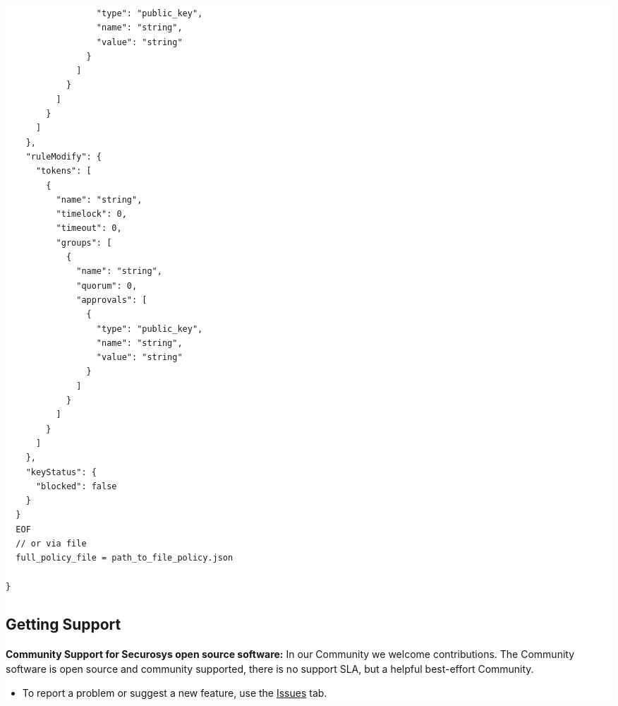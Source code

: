 ```hcl
                  "type": "public_key",
                  "name": "string",
                  "value": "string"
                }
              ]
            }
          ]
        }
      ]
    },
    "ruleModify": {
      "tokens": [
        {
          "name": "string",
          "timelock": 0,
          "timeout": 0,
          "groups": [
            {
              "name": "string",
              "quorum": 0,
              "approvals": [
                {
                  "type": "public_key",
                  "name": "string",
                  "value": "string"
                }
              ]
            }
          ]
        }
      ]
    },
    "keyStatus": {
      "blocked": false
    }
  }
  EOF
  // or via file
  full_policy_file = path_to_file_policy.json

}
```
## Getting Support
**Community Support for Securosys open source software:**
In our Community we welcome contributions. The Community software is open source and community supported, there is no support SLA, but a helpful best-effort Community.

 - To report a problem or suggest a new feature, use the [Issues](https://github.com/securosys-com/hcvault-ce-rest-integration/issues) tab. 
